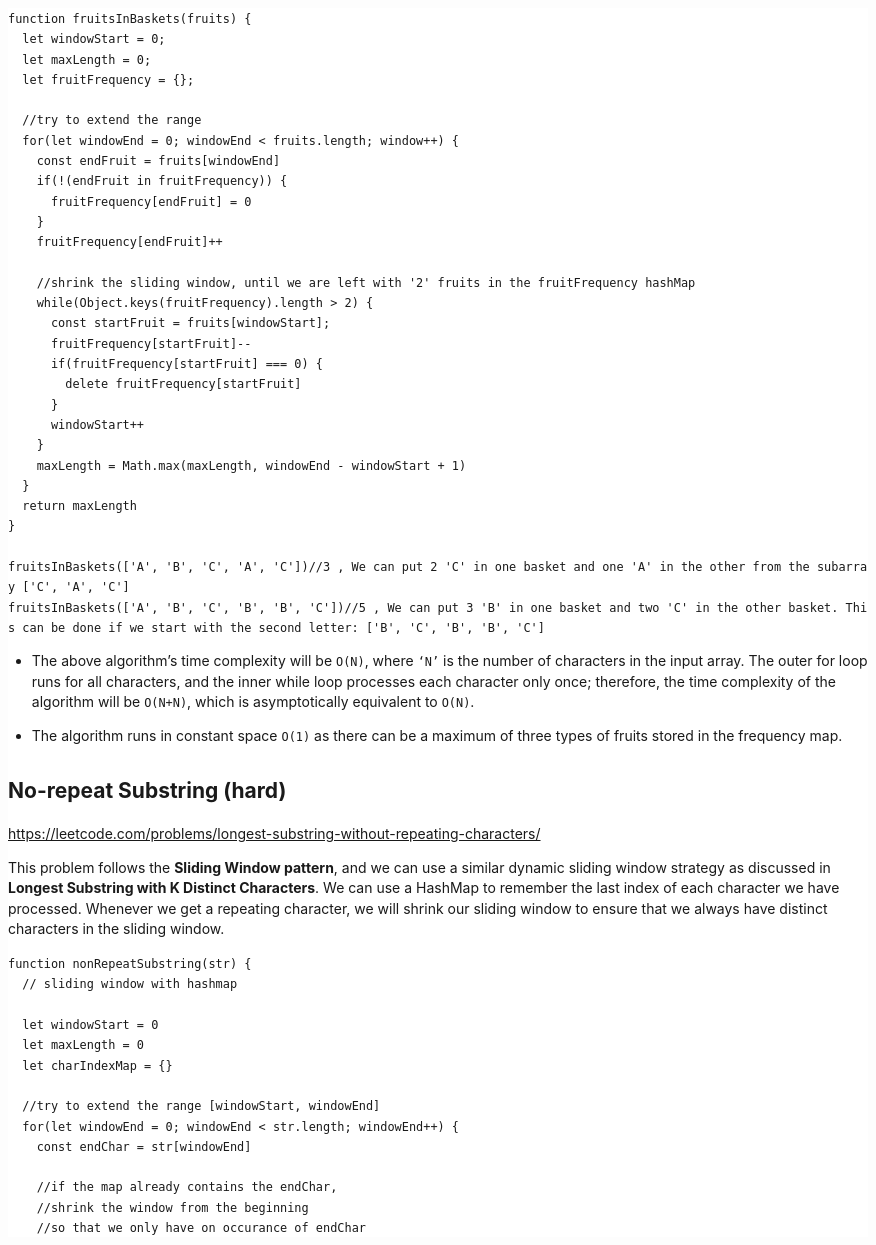````
function fruitsInBaskets(fruits) {
  let windowStart = 0; 
  let maxLength = 0; 
  let fruitFrequency = {};
  
  //try to extend the range
  for(let windowEnd = 0; windowEnd < fruits.length; window++) {
    const endFruit = fruits[windowEnd]
    if(!(endFruit in fruitFrequency)) {
      fruitFrequency[endFruit] = 0
    }
    fruitFrequency[endFruit]++
    
    //shrink the sliding window, until we are left with '2' fruits in the fruitFrequency hashMap
    while(Object.keys(fruitFrequency).length > 2) {
      const startFruit = fruits[windowStart];
      fruitFrequency[startFruit]--
      if(fruitFrequency[startFruit] === 0) {
        delete fruitFrequency[startFruit]
      }
      windowStart++
    }
    maxLength = Math.max(maxLength, windowEnd - windowStart + 1)
  }
  return maxLength
}

fruitsInBaskets(['A', 'B', 'C', 'A', 'C'])//3 , We can put 2 'C' in one basket and one 'A' in the other from the subarray ['C', 'A', 'C']
fruitsInBaskets(['A', 'B', 'C', 'B', 'B', 'C'])//5 , We can put 3 'B' in one basket and two 'C' in the other basket. This can be done if we start with the second letter: ['B', 'C', 'B', 'B', 'C']
````
- The above algorithm’s time complexity will be `O(N)`, where `‘N’` is the number of characters in the input array. The outer for loop runs for all characters, and the inner while loop processes each character only once; therefore, the time complexity of the algorithm will be `O(N+N)`, which is asymptotically equivalent to `O(N)`.

- The algorithm runs in constant space `O(1)` as there can be a maximum of three types of fruits stored in the frequency map.

## No-repeat Substring (hard)
https://leetcode.com/problems/longest-substring-without-repeating-characters/

This problem follows the <b>Sliding Window pattern</b>, and we can use a similar dynamic sliding window strategy as discussed in <b>Longest Substring with K Distinct Characters</b>. We can use a HashMap to remember the last index of each character we have processed. Whenever we get a repeating character, we will shrink our sliding window to ensure that we always have distinct characters in the sliding window.

````
function nonRepeatSubstring(str) {
  // sliding window with hashmap
  
  let windowStart = 0
  let maxLength = 0
  let charIndexMap = {}
  
  //try to extend the range [windowStart, windowEnd]
  for(let windowEnd = 0; windowEnd < str.length; windowEnd++) {
    const endChar = str[windowEnd]
    
    //if the map already contains the endChar, 
    //shrink the window from the beginning 
    //so that we only have on occurance of endChar
````